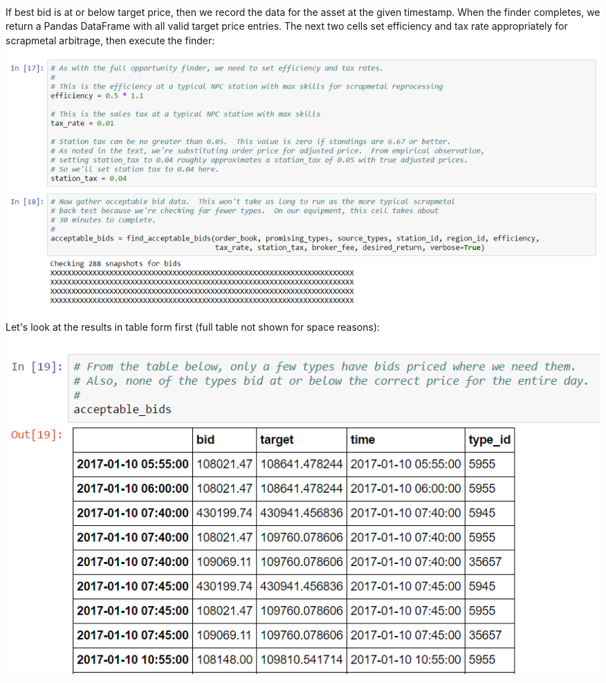 If best bid is at or below target price, then we record the data for the asset at the given timestamp.  When the finder completes, we return a Pandas DataFrame with all valid target price entries.  The next two cells set efficiency and tax rate appropriately for scrapmetal arbitrage, then execute the finder:

![Executing the Finder](img/ex12_cell7.PNG)

Let's look at the results in table form first \(full table not shown for space reasons\):

![Results Table](img/ex12_cell8.PNG)
